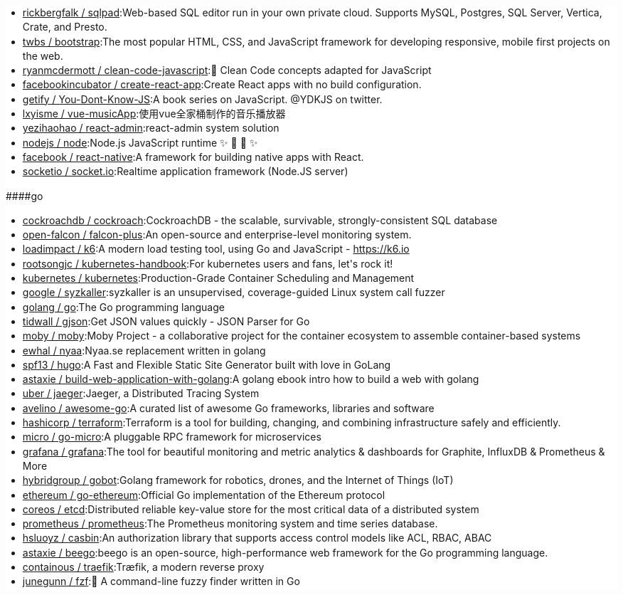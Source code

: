 * [rickbergfalk / sqlpad](https://github.com/rickbergfalk/sqlpad):Web-based SQL editor run in your own private cloud. Supports MySQL, Postgres, SQL Server, Vertica, Crate, and Presto.
* [twbs / bootstrap](https://github.com/twbs/bootstrap):The most popular HTML, CSS, and JavaScript framework for developing responsive, mobile first projects on the web.
* [ryanmcdermott / clean-code-javascript](https://github.com/ryanmcdermott/clean-code-javascript):🛁 Clean Code concepts adapted for JavaScript
* [facebookincubator / create-react-app](https://github.com/facebookincubator/create-react-app):Create React apps with no build configuration.
* [getify / You-Dont-Know-JS](https://github.com/getify/You-Dont-Know-JS):A book series on JavaScript. @YDKJS on twitter.
* [lxyisme / vue-musicApp](https://github.com/lxyisme/vue-musicApp):使用vue全家桶制作的音乐播放器
* [yezihaohao / react-admin](https://github.com/yezihaohao/react-admin):react-admin system solution
* [nodejs / node](https://github.com/nodejs/node):Node.js JavaScript runtime ✨ 🐢 🚀 ✨
* [facebook / react-native](https://github.com/facebook/react-native):A framework for building native apps with React.
* [socketio / socket.io](https://github.com/socketio/socket.io):Realtime application framework (Node.JS server)

####go
* [cockroachdb / cockroach](https://github.com/cockroachdb/cockroach):CockroachDB - the scalable, survivable, strongly-consistent SQL database
* [open-falcon / falcon-plus](https://github.com/open-falcon/falcon-plus):An open-source and enterprise-level monitoring system.
* [loadimpact / k6](https://github.com/loadimpact/k6):A modern load testing tool, using Go and JavaScript - https://k6.io
* [rootsongjc / kubernetes-handbook](https://github.com/rootsongjc/kubernetes-handbook):For kubernetes users and fans, let's rock it!
* [kubernetes / kubernetes](https://github.com/kubernetes/kubernetes):Production-Grade Container Scheduling and Management
* [google / syzkaller](https://github.com/google/syzkaller):syzkaller is an unsupervised, coverage-guided Linux system call fuzzer
* [golang / go](https://github.com/golang/go):The Go programming language
* [tidwall / gjson](https://github.com/tidwall/gjson):Get JSON values quickly - JSON Parser for Go
* [moby / moby](https://github.com/moby/moby):Moby Project - a collaborative project for the container ecosystem to assemble container-based systems
* [ewhal / nyaa](https://github.com/ewhal/nyaa):Nyaa.se replacement written in golang
* [spf13 / hugo](https://github.com/spf13/hugo):A Fast and Flexible Static Site Generator built with love in GoLang
* [astaxie / build-web-application-with-golang](https://github.com/astaxie/build-web-application-with-golang):A golang ebook intro how to build a web with golang
* [uber / jaeger](https://github.com/uber/jaeger):Jaeger, a Distributed Tracing System
* [avelino / awesome-go](https://github.com/avelino/awesome-go):A curated list of awesome Go frameworks, libraries and software
* [hashicorp / terraform](https://github.com/hashicorp/terraform):Terraform is a tool for building, changing, and combining infrastructure safely and efficiently.
* [micro / go-micro](https://github.com/micro/go-micro):A pluggable RPC framework for microservices
* [grafana / grafana](https://github.com/grafana/grafana):The tool for beautiful monitoring and metric analytics & dashboards for Graphite, InfluxDB & Prometheus & More
* [hybridgroup / gobot](https://github.com/hybridgroup/gobot):Golang framework for robotics, drones, and the Internet of Things (IoT)
* [ethereum / go-ethereum](https://github.com/ethereum/go-ethereum):Official Go implementation of the Ethereum protocol
* [coreos / etcd](https://github.com/coreos/etcd):Distributed reliable key-value store for the most critical data of a distributed system
* [prometheus / prometheus](https://github.com/prometheus/prometheus):The Prometheus monitoring system and time series database.
* [hsluoyz / casbin](https://github.com/hsluoyz/casbin):An authorization library that supports access control models like ACL, RBAC, ABAC
* [astaxie / beego](https://github.com/astaxie/beego):beego is an open-source, high-performance web framework for the Go programming language.
* [containous / traefik](https://github.com/containous/traefik):Træfik, a modern reverse proxy
* [junegunn / fzf](https://github.com/junegunn/fzf):🌸 A command-line fuzzy finder written in Go

